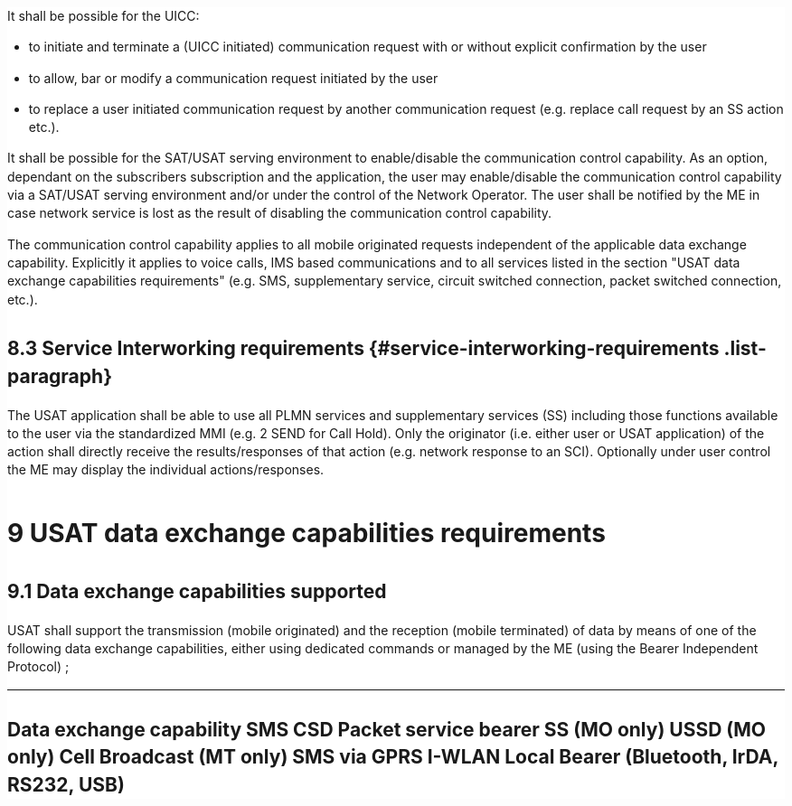 It shall be possible for the UICC:

-   to initiate and terminate a (UICC initiated) communication request
    with or without explicit confirmation by the user

-   to allow, bar or modify a communication request initiated by the
    user

-   to replace a user initiated communication request by another
    communication request (e.g. replace call request by an SS action
    etc.).

It shall be possible for the SAT/USAT serving environment to
enable/disable the communication control capability. As an option,
dependant on the subscribers subscription and the application, the user
may enable/disable the communication control capability via a SAT/USAT
serving environment and/or under the control of the Network Operator.
The user shall be notified by the ME in case network service is lost as
the result of disabling the communication control capability.

The communication control capability applies to all mobile originated
requests independent of the applicable data exchange capability.
Explicitly it applies to voice calls, IMS based communications and to
all services listed in the section \"USAT data exchange capabilities
requirements\" (e.g. SMS, supplementary service, circuit switched
connection, packet switched connection, etc.).

8.3 Service Interworking requirements {#service-interworking-requirements .list-paragraph}
-------------------------------------

The USAT application shall be able to use all PLMN services and
supplementary services (SS) including those functions available to the
user via the standardized MMI (e.g. 2 SEND for Call Hold). Only the
originator (i.e. either user or USAT application) of the action shall
directly receive the results/responses of that action (e.g. network
response to an SCI). Optionally under user control the ME may display
the individual actions/responses.

9 USAT data exchange capabilities requirements
==============================================

9.1 Data exchange capabilities supported
----------------------------------------

USAT shall support the transmission (mobile originated) and the
reception (mobile terminated) of data by means of one of the following
data exchange capabilities, either using dedicated commands or managed
by the ME (using the Bearer Independent Protocol) ;

  --------------------------------------------
  **Data exchange capability**
  SMS
  CSD
  Packet service bearer
  SS (MO only)
  USSD (MO only)
  Cell Broadcast (MT only)
  SMS via GPRS
  I-WLAN
  Local Bearer (Bluetooth, IrDA, RS232, USB)
  --------------------------------------------
